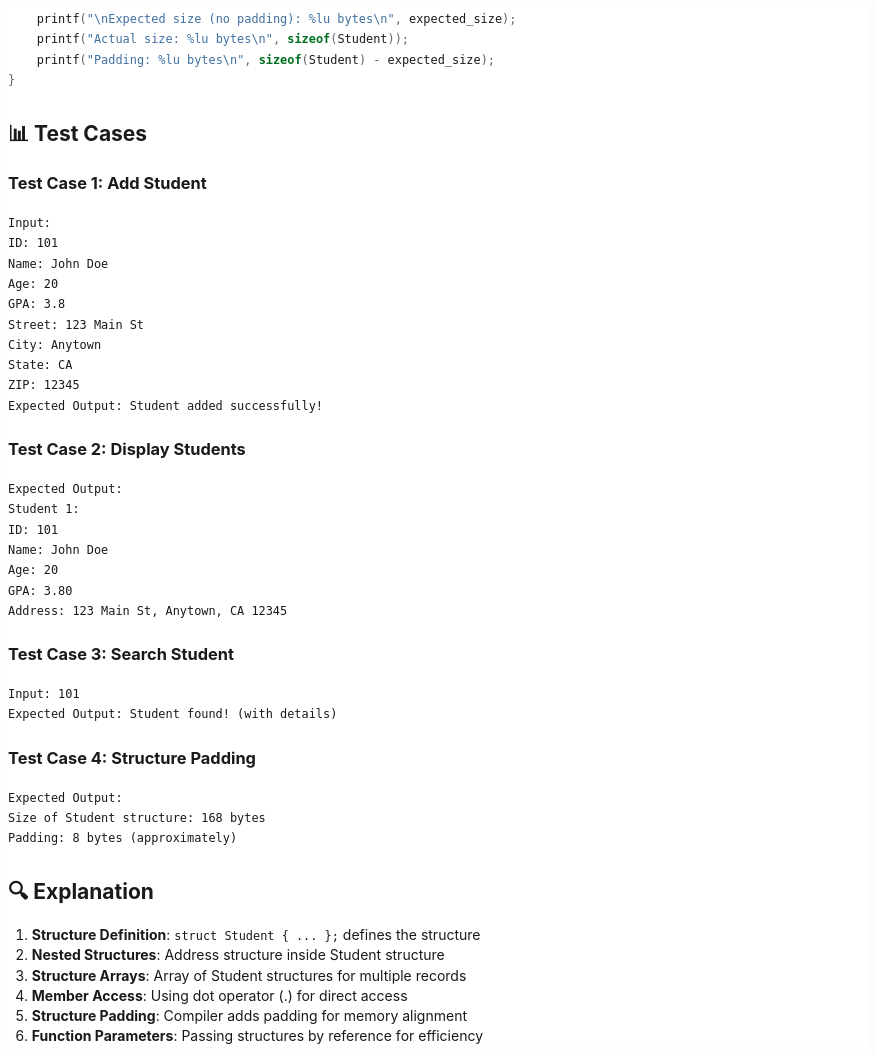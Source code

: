 ```c
    printf("\nExpected size (no padding): %lu bytes\n", expected_size);
    printf("Actual size: %lu bytes\n", sizeof(Student));
    printf("Padding: %lu bytes\n", sizeof(Student) - expected_size);
}
```

## 📊 Test Cases

### Test Case 1: Add Student
```
Input:
ID: 101
Name: John Doe
Age: 20
GPA: 3.8
Street: 123 Main St
City: Anytown
State: CA
ZIP: 12345
Expected Output: Student added successfully!
```

### Test Case 2: Display Students
```
Expected Output:
Student 1:
ID: 101
Name: John Doe
Age: 20
GPA: 3.80
Address: 123 Main St, Anytown, CA 12345
```

### Test Case 3: Search Student
```
Input: 101
Expected Output: Student found! (with details)
```

### Test Case 4: Structure Padding
```
Expected Output:
Size of Student structure: 168 bytes
Padding: 8 bytes (approximately)
```

## 🔍 Explanation

1. **Structure Definition**: `struct Student { ... };` defines the structure
2. **Nested Structures**: Address structure inside Student structure
3. **Structure Arrays**: Array of Student structures for multiple records
4. **Member Access**: Using dot operator (.) for direct access
5. **Structure Padding**: Compiler adds padding for memory alignment
6. **Function Parameters**: Passing structures by reference for efficiency
